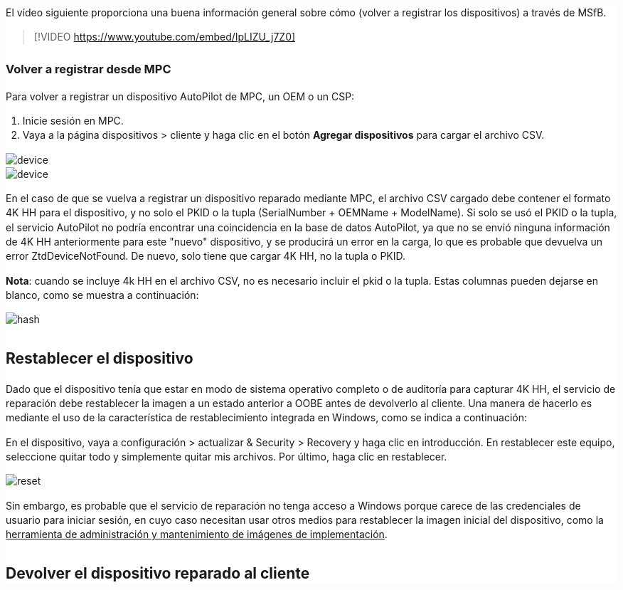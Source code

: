 El vídeo siguiente proporciona una buena información general sobre cómo (volver a registrar los dispositivos) a través de MSfB.<br>

> [!VIDEO https://www.youtube.com/embed/IpLIZU_j7Z0]

### <a name="reregister-from-mpc"></a>Volver a registrar desde MPC

Para volver a registrar un dispositivo AutoPilot de MPC, un OEM o un CSP:

1. Inicie sesión en MPC.
2. Vaya a la página dispositivos > cliente y haga clic en el botón **Agregar dispositivos** para cargar el archivo CSV.

![device](images/device2.png)<br>
![device](images/device3.png)

En el caso de que se vuelva a registrar un dispositivo reparado mediante MPC, el archivo CSV cargado debe contener el formato 4K HH para el dispositivo, y no solo el PKID o la tupla (SerialNumber + OEMName + ModelName).  Si solo se usó el PKID o la tupla, el servicio AutoPilot no podría encontrar una coincidencia en la base de datos AutoPilot, ya que no se envió ninguna información de 4K HH anteriormente para este "nuevo" dispositivo, y se producirá un error en la carga, lo que es probable que devuelva un error ZtdDeviceNotFound.  De nuevo, solo tiene que cargar 4K HH, no la tupla o PKID.

**Nota**: cuando se incluye 4k HH en el archivo CSV, no es necesario incluir el pkid o la tupla.  Estas columnas pueden dejarse en blanco, como se muestra a continuación:

![hash](images/hh.png)

## <a name="reset-the-device"></a>Restablecer el dispositivo

Dado que el dispositivo tenía que estar en modo de sistema operativo completo o de auditoría para capturar 4K HH, el servicio de reparación debe restablecer la imagen a un estado anterior a OOBE antes de devolverlo al cliente.  Una manera de hacerlo es mediante el uso de la característica de restablecimiento integrada en Windows, como se indica a continuación:

En el dispositivo, vaya a configuración > actualizar & Security > Recovery y haga clic en introducción.  En restablecer este equipo, seleccione quitar todo y simplemente quitar mis archivos. Por último, haga clic en restablecer.

![reset](images/reset.png)

Sin embargo, es probable que el servicio de reparación no tenga acceso a Windows porque carece de las credenciales de usuario para iniciar sesión, en cuyo caso necesitan usar otros medios para restablecer la imagen inicial del dispositivo, como la [herramienta de administración y mantenimiento de imágenes de implementación](https://docs.microsoft.com/windows-hardware/manufacture/desktop/oem-deployment-of-windows-10-for-desktop-editions#use-a-deployment-script-to-apply-your-image).

## <a name="return-the-repaired-device-to-the-customer"></a>Devolver el dispositivo reparado al cliente
